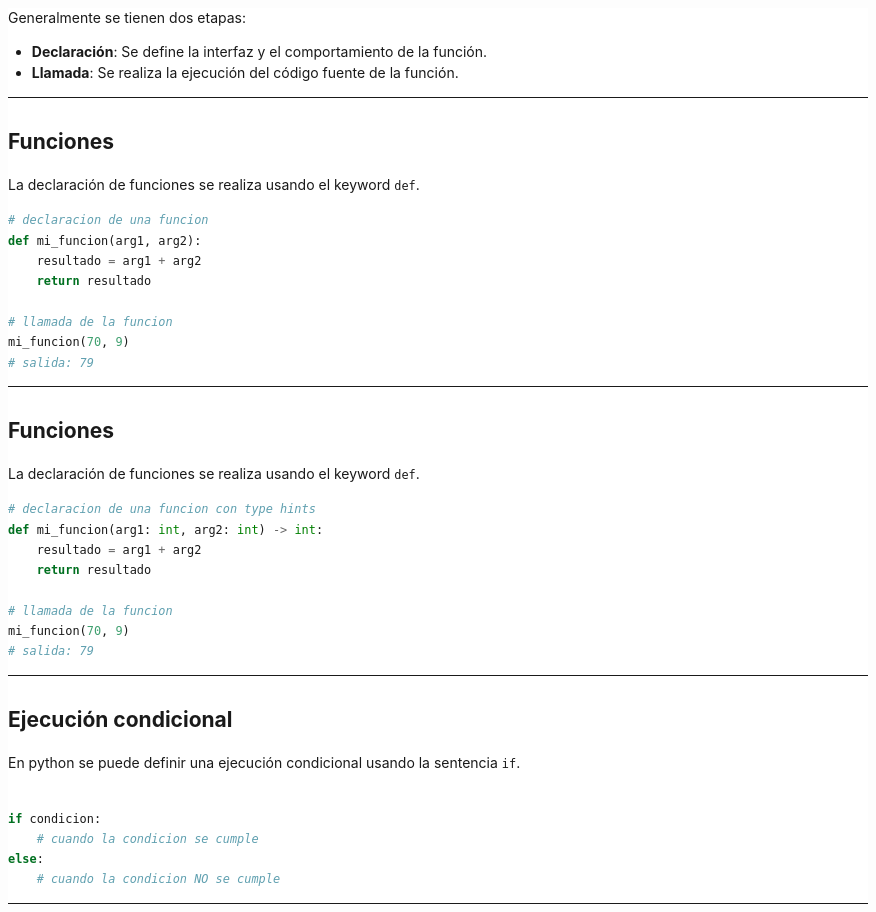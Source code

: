  
Generalmente se tienen dos etapas:

  - **Declaración**: Se define la interfaz y el comportamiento de la función.
  - **Llamada**: Se realiza la ejecución del código fuente de la función.

---

## Funciones

La declaración de funciones se realiza usando el keyword `def`.

```Python
# declaracion de una funcion
def mi_funcion(arg1, arg2):
    resultado = arg1 + arg2 
    return resultado

# llamada de la funcion
mi_funcion(70, 9)
# salida: 79
```

---

## Funciones

La declaración de funciones se realiza usando el keyword `def`.

```Python
# declaracion de una funcion con type hints
def mi_funcion(arg1: int, arg2: int) -> int:
    resultado = arg1 + arg2 
    return resultado

# llamada de la funcion
mi_funcion(70, 9)
# salida: 79
```

---

## Ejecución condicional

En python se puede definir una ejecución condicional usando la sentencia `if`.

```Python

if condicion:
    # cuando la condicion se cumple
else:
    # cuando la condicion NO se cumple

```

---
